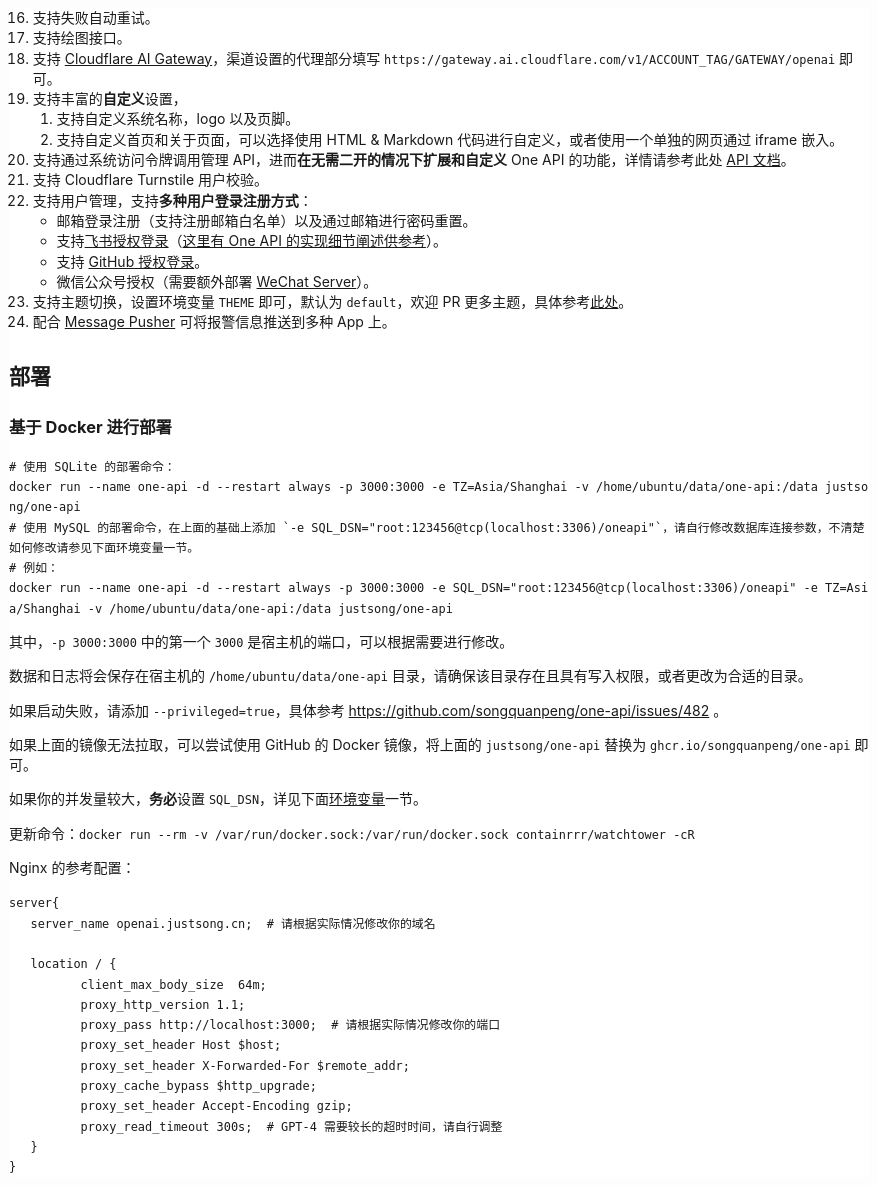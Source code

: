16. 支持失败自动重试。
17. 支持绘图接口。
18. 支持 [Cloudflare AI Gateway](https://developers.cloudflare.com/ai-gateway/providers/openai/)，渠道设置的代理部分填写 `https://gateway.ai.cloudflare.com/v1/ACCOUNT_TAG/GATEWAY/openai` 即可。
19. 支持丰富的**自定义**设置，
    1. 支持自定义系统名称，logo 以及页脚。
    2. 支持自定义首页和关于页面，可以选择使用 HTML & Markdown 代码进行自定义，或者使用一个单独的网页通过 iframe 嵌入。
20. 支持通过系统访问令牌调用管理 API，进而**在无需二开的情况下扩展和自定义** One API 的功能，详情请参考此处 [API 文档](./docs/API.md)。
21. 支持 Cloudflare Turnstile 用户校验。
22. 支持用户管理，支持**多种用户登录注册方式**：
    + 邮箱登录注册（支持注册邮箱白名单）以及通过邮箱进行密码重置。
    + 支持[飞书授权登录](https://open.feishu.cn/document/uAjLw4CM/ukTMukTMukTM/reference/authen-v1/authorize/get)（[这里有 One API 的实现细节阐述供参考](https://iamazing.cn/page/feishu-oauth-login)）。
    + 支持 [GitHub 授权登录](https://github.com/settings/applications/new)。
    + 微信公众号授权（需要额外部署 [WeChat Server](https://github.com/songquanpeng/wechat-server)）。
23. 支持主题切换，设置环境变量 `THEME` 即可，默认为 `default`，欢迎 PR 更多主题，具体参考[此处](./web/README.md)。
24. 配合 [Message Pusher](https://github.com/songquanpeng/message-pusher) 可将报警信息推送到多种 App 上。

## 部署
### 基于 Docker 进行部署
```shell
# 使用 SQLite 的部署命令：
docker run --name one-api -d --restart always -p 3000:3000 -e TZ=Asia/Shanghai -v /home/ubuntu/data/one-api:/data justsong/one-api
# 使用 MySQL 的部署命令，在上面的基础上添加 `-e SQL_DSN="root:123456@tcp(localhost:3306)/oneapi"`，请自行修改数据库连接参数，不清楚如何修改请参见下面环境变量一节。
# 例如：
docker run --name one-api -d --restart always -p 3000:3000 -e SQL_DSN="root:123456@tcp(localhost:3306)/oneapi" -e TZ=Asia/Shanghai -v /home/ubuntu/data/one-api:/data justsong/one-api
```

其中，`-p 3000:3000` 中的第一个 `3000` 是宿主机的端口，可以根据需要进行修改。

数据和日志将会保存在宿主机的 `/home/ubuntu/data/one-api` 目录，请确保该目录存在且具有写入权限，或者更改为合适的目录。

如果启动失败，请添加 `--privileged=true`，具体参考 https://github.com/songquanpeng/one-api/issues/482 。

如果上面的镜像无法拉取，可以尝试使用 GitHub 的 Docker 镜像，将上面的 `justsong/one-api` 替换为 `ghcr.io/songquanpeng/one-api` 即可。

如果你的并发量较大，**务必**设置 `SQL_DSN`，详见下面[环境变量](#环境变量)一节。

更新命令：`docker run --rm -v /var/run/docker.sock:/var/run/docker.sock containrrr/watchtower -cR`

Nginx 的参考配置：
```
server{
   server_name openai.justsong.cn;  # 请根据实际情况修改你的域名

   location / {
          client_max_body_size  64m;
          proxy_http_version 1.1;
          proxy_pass http://localhost:3000;  # 请根据实际情况修改你的端口
          proxy_set_header Host $host;
          proxy_set_header X-Forwarded-For $remote_addr;
          proxy_cache_bypass $http_upgrade;
          proxy_set_header Accept-Encoding gzip;
          proxy_read_timeout 300s;  # GPT-4 需要较长的超时时间，请自行调整
   }
}
```
